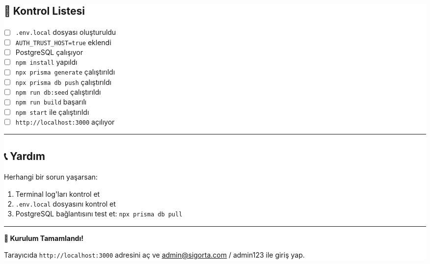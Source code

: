 
## 🎯 Kontrol Listesi

- [ ] `.env.local` dosyası oluşturuldu
- [ ] `AUTH_TRUST_HOST=true` eklendi
- [ ] PostgreSQL çalışıyor
- [ ] `npm install` yapıldı
- [ ] `npx prisma generate` çalıştırıldı
- [ ] `npx prisma db push` çalıştırıldı
- [ ] `npm run db:seed` çalıştırıldı
- [ ] `npm run build` başarılı
- [ ] `npm start` ile çalıştırıldı
- [ ] `http://localhost:3000` açılıyor

---

## 📞 Yardım

Herhangi bir sorun yaşarsan:
1. Terminal log'ları kontrol et
2. `.env.local` dosyasını kontrol et
3. PostgreSQL bağlantısını test et: `npx prisma db pull`

---

**🎉 Kurulum Tamamlandı!**

Tarayıcıda `http://localhost:3000` adresini aç ve admin@sigorta.com / admin123 ile giriş yap.

